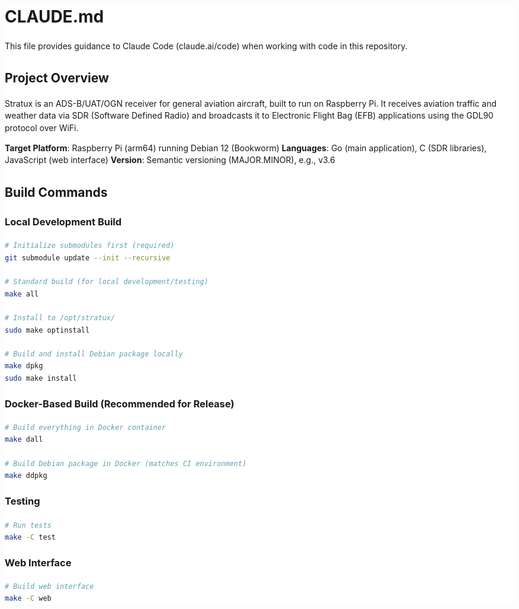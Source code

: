 # CLAUDE.md

This file provides guidance to Claude Code (claude.ai/code) when working with code in this repository.

## Project Overview

Stratux is an ADS-B/UAT/OGN receiver for general aviation aircraft, built to run on Raspberry Pi. It receives aviation traffic and weather data via SDR (Software Defined Radio) and broadcasts it to Electronic Flight Bag (EFB) applications using the GDL90 protocol over WiFi.

**Target Platform**: Raspberry Pi (arm64) running Debian 12 (Bookworm)
**Languages**: Go (main application), C (SDR libraries), JavaScript (web interface)
**Version**: Semantic versioning (MAJOR.MINOR), e.g., v3.6

## Build Commands

### Local Development Build
```bash
# Initialize submodules first (required)
git submodule update --init --recursive

# Standard build (for local development/testing)
make all

# Install to /opt/stratux/
sudo make optinstall

# Build and install Debian package locally
make dpkg
sudo make install
```

### Docker-Based Build (Recommended for Release)
```bash
# Build everything in Docker container
make dall

# Build Debian package in Docker (matches CI environment)
make ddpkg
```

### Testing
```bash
# Run tests
make -C test
```

### Web Interface
```bash
# Build web interface
make -C web
```
